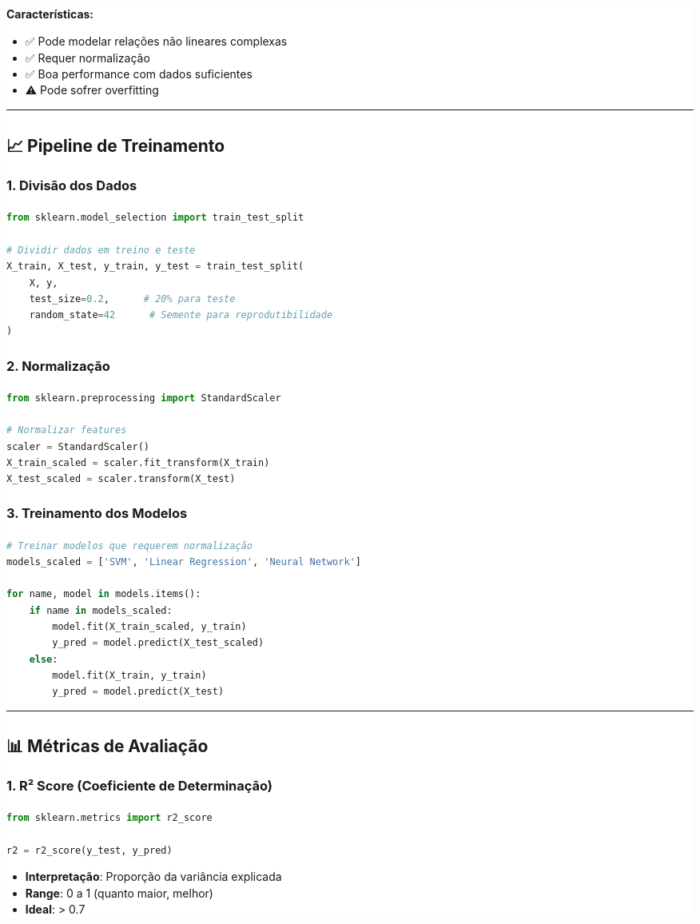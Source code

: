 **Características:**
- ✅ Pode modelar relações não lineares complexas
- ✅ Requer normalização
- ✅ Boa performance com dados suficientes
- ⚠️ Pode sofrer overfitting

---

## 📈 Pipeline de Treinamento

### **1. Divisão dos Dados**
```python
from sklearn.model_selection import train_test_split

# Dividir dados em treino e teste
X_train, X_test, y_train, y_test = train_test_split(
    X, y, 
    test_size=0.2,      # 20% para teste
    random_state=42      # Semente para reprodutibilidade
)
```

### **2. Normalização**
```python
from sklearn.preprocessing import StandardScaler

# Normalizar features
scaler = StandardScaler()
X_train_scaled = scaler.fit_transform(X_train)
X_test_scaled = scaler.transform(X_test)
```

### **3. Treinamento dos Modelos**
```python
# Treinar modelos que requerem normalização
models_scaled = ['SVM', 'Linear Regression', 'Neural Network']

for name, model in models.items():
    if name in models_scaled:
        model.fit(X_train_scaled, y_train)
        y_pred = model.predict(X_test_scaled)
    else:
        model.fit(X_train, y_train)
        y_pred = model.predict(X_test)
```

---

## 📊 Métricas de Avaliação

### **1. R² Score (Coeficiente de Determinação)**
```python
from sklearn.metrics import r2_score

r2 = r2_score(y_test, y_pred)
```
- **Interpretação**: Proporção da variância explicada
- **Range**: 0 a 1 (quanto maior, melhor)
- **Ideal**: > 0.7
